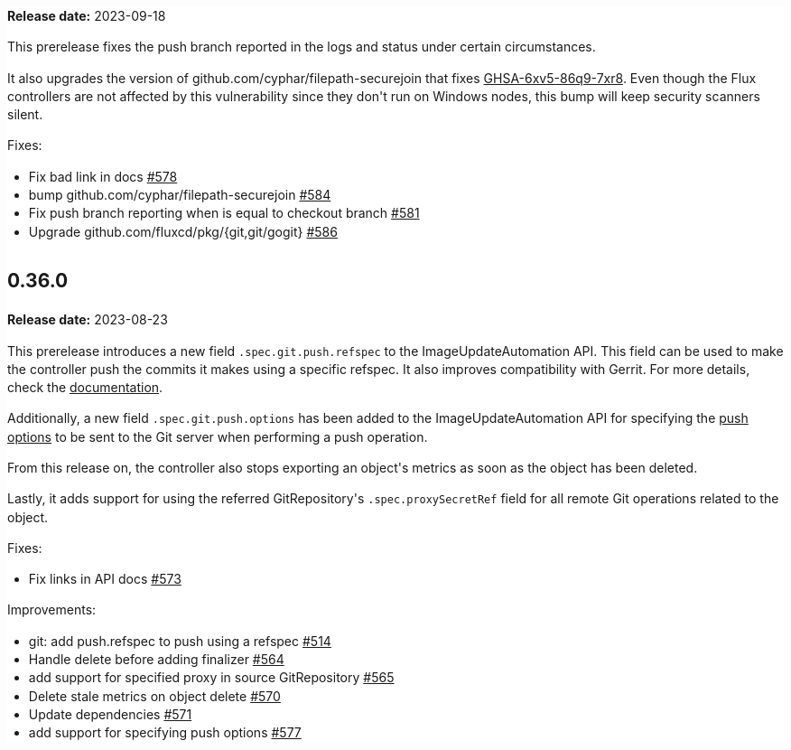 **Release date:** 2023-09-18

This prerelease fixes the push branch reported in the logs and status under
certain circumstances. 

It also upgrades the version of github.com/cyphar/filepath-securejoin that fixes
[GHSA-6xv5-86q9-7xr8](https://github.com/advisories/GHSA-6xv5-86q9-7xr8).
Even though the Flux controllers are not affected by this vulnerability
since they don't run on Windows nodes, this bump will keep security scanners silent.

Fixes:
- Fix bad link in docs
  [#578](https://github.com/fluxcd/image-automation-controller/pull/578)
- bump github.com/cyphar/filepath-securejoin
  [#584](https://github.com/fluxcd/image-automation-controller/pull/584)
- Fix push branch reporting when is equal to checkout branch
  [#581](https://github.com/fluxcd/image-automation-controller/pull/581)
- Upgrade github.com/fluxcd/pkg/{git,git/gogit}
  [#586](https://github.com/fluxcd/image-automation-controller/pull/586)

## 0.36.0

**Release date:** 2023-08-23

This prerelease introduces a new field `.spec.git.push.refspec` to the
ImageUpdateAutomation API. This field can be used to make the controller push
the commits it makes using a specific refspec. It also improves compatibility
with Gerrit. For more details, check the [documentation](https://github.com/fluxcd/image-automation-controller/blob/v0.36.0/docs/spec/v1beta1/imageupdateautomations.md#gerrit).

Additionally, a new field `.spec.git.push.options` has been added to the
ImageUpdateAutomation API for specifying the [push options](https://git-scm.com/docs/git-push#Documentation/git-push.txt---push-optionltoptiongt)
to be sent to the Git server when performing a push operation.

From this release on, the controller also stops exporting an object's metrics
as soon as the object has been deleted.

Lastly, it adds support for using the referred GitRepository's
`.spec.proxySecretRef` field for all remote Git operations related to the
object.

Fixes:
- Fix links in API docs
  [#573](https://github.com/fluxcd/image-automation-controller/pull/573)

Improvements:
- git: add push.refspec to push using a refspec
  [#514](https://github.com/fluxcd/image-automation-controller/pull/514)
- Handle delete before adding finalizer
  [#564](https://github.com/fluxcd/image-automation-controller/pull/564)
- add support for specified proxy in source GitRepository
  [#565](https://github.com/fluxcd/image-automation-controller/pull/565)
- Delete stale metrics on object delete
  [#570](https://github.com/fluxcd/image-automation-controller/pull/570)
- Update dependencies
  [#571](https://github.com/fluxcd/image-automation-controller/pull/571)
- add support for specifying push options
  [#577](https://github.com/fluxcd/image-automation-controller/pull/577)
